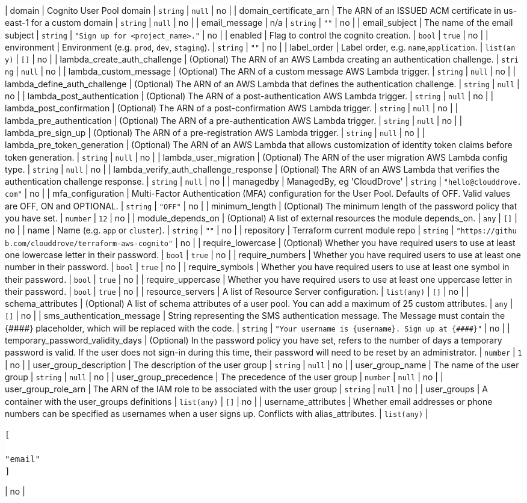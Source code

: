 | domain | Cognito User Pool domain | `string` | `null` | no |
| domain\_certificate\_arn | The ARN of an ISSUED ACM certificate in us-east-1 for a custom domain | `string` | `null` | no |
| email\_message | n/a | `string` | `""` | no |
| email\_subject | The name of the email subject | `string` | `"Sign up for <project_name>."` | no |
| enabled | Flag to control the cognito creation. | `bool` | `true` | no |
| environment | Environment (e.g. `prod`, `dev`, `staging`). | `string` | `""` | no |
| label\_order | Label order, e.g. `name`,`application`. | `list(any)` | `[]` | no |
| lambda\_create\_auth\_challenge | (Optional) The ARN of an AWS Lambda creating an authentication challenge. | `string` | `null` | no |
| lambda\_custom\_message | (Optional) The ARN of a custom message AWS Lambda trigger. | `string` | `null` | no |
| lambda\_define\_auth\_challenge | (Optional) The ARN of an AWS Lambda that defines the authentication challenge. | `string` | `null` | no |
| lambda\_post\_authentication | (Optional) The ARN of a post-authentication AWS Lambda trigger. | `string` | `null` | no |
| lambda\_post\_confirmation | (Optional) The ARN of a post-confirmation AWS Lambda trigger. | `string` | `null` | no |
| lambda\_pre\_authentication | (Optional) The ARN of a pre-authentication AWS Lambda trigger. | `string` | `null` | no |
| lambda\_pre\_sign\_up | (Optional) The ARN of a pre-registration AWS Lambda trigger. | `string` | `null` | no |
| lambda\_pre\_token\_generation | (Optional) The ARN of an AWS Lambda that allows customization of identity token claims before token generation. | `string` | `null` | no |
| lambda\_user\_migration | (Optional) The ARN of the user migration AWS Lambda config type. | `string` | `null` | no |
| lambda\_verify\_auth\_challenge\_response | (Optional) The ARN of an AWS Lambda that verifies the authentication challenge response. | `string` | `null` | no |
| managedby | ManagedBy, eg 'CloudDrove' | `string` | `"hello@clouddrove.com"` | no |
| mfa\_configuration | Multi-Factor Authentication (MFA) configuration for the User Pool. Defaults of OFF. Valid values are OFF, ON and OPTIONAL. | `string` | `"OFF"` | no |
| minimum\_length | (Optional) The minimum length of the password policy that you have set. | `number` | `12` | no |
| module\_depends\_on | (Optional) A list of external resources the module depends\_on. | `any` | `[]` | no |
| name | Name  (e.g. `app` or `cluster`). | `string` | `""` | no |
| repository | Terraform current module repo | `string` | `"https://github.com/clouddrove/terraform-aws-cognito"` | no |
| require\_lowercase | (Optional) Whether you have required users to use at least one lowercase letter in their password. | `bool` | `true` | no |
| require\_numbers | Whether you have required users to use at least one number in their password. | `bool` | `true` | no |
| require\_symbols | Whether you have required users to use at least one symbol in their password. | `bool` | `true` | no |
| require\_uppercase | Whether you have required users to use at least one uppercase letter in their password. | `bool` | `true` | no |
| resource\_servers | A list of Resource Server configuration. | `list(any)` | `[]` | no |
| schema\_attributes | (Optional) A list of schema attributes of a user pool. You can add a maximum of 25 custom attributes. | `any` | `[]` | no |
| sms\_authentication\_message | String representing the SMS authentication message. The Message must contain the {####} placeholder, which will be replaced with the code. | `string` | `"Your username is {username}. Sign up at {####}"` | no |
| temporary\_password\_validity\_days | (Optional) In the password policy you have set, refers to the number of days a temporary password is valid. If the user does not sign-in during this time, their password will need to be reset by an administrator. | `number` | `1` | no |
| user\_group\_description | The description of the user group | `string` | `null` | no |
| user\_group\_name | The name of the user group | `string` | `null` | no |
| user\_group\_precedence | The precedence of the user group | `number` | `null` | no |
| user\_group\_role\_arn | The ARN of the IAM role to be associated with the user group | `string` | `null` | no |
| user\_groups | A container with the user\_groups definitions | `list(any)` | `[]` | no |
| username\_attributes | Whether email addresses or phone numbers can be specified as usernames when a user signs up. Conflicts with alias\_attributes. | `list(any)` | <pre>[<br>  "email"<br>]</pre> | no |